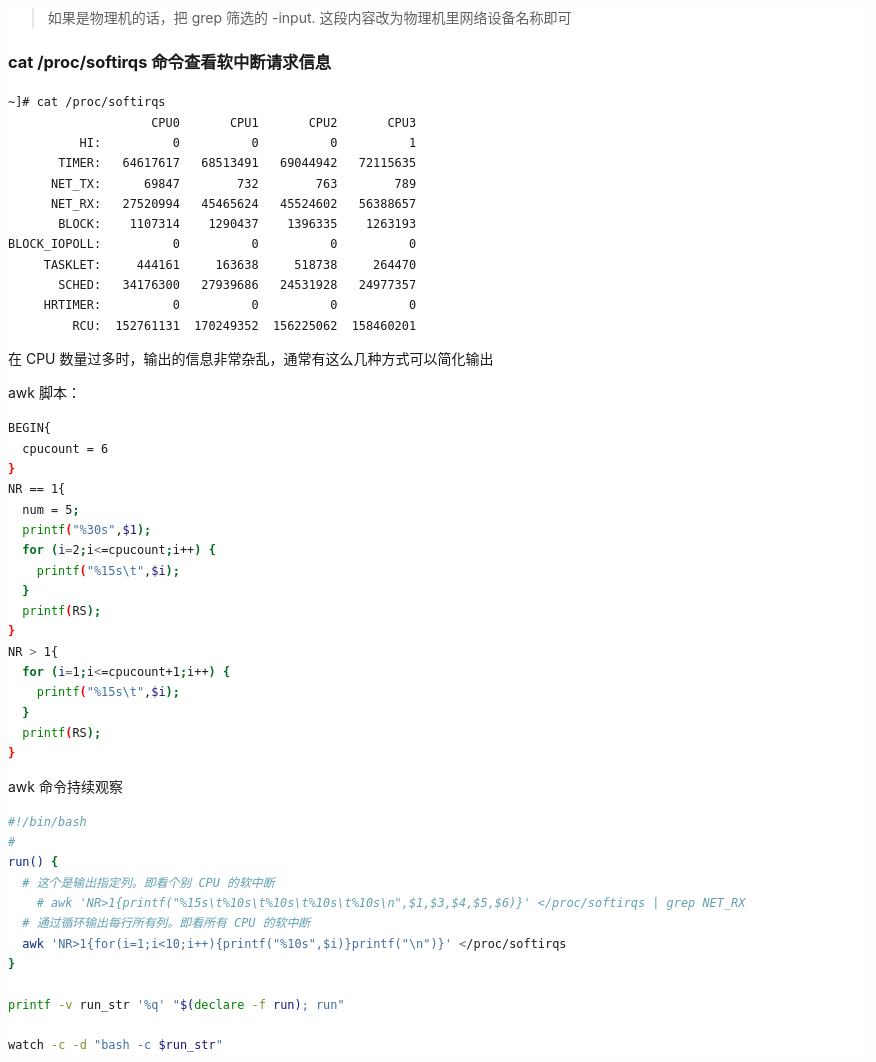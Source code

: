 > 如果是物理机的话，把 grep 筛选的 -input. 这段内容改为物理机里网络设备名称即可

### cat /proc/softirqs 命令查看软中断请求信息

```bash
~]# cat /proc/softirqs
                    CPU0       CPU1       CPU2       CPU3
          HI:          0          0          0          1
       TIMER:   64617617   68513491   69044942   72115635
      NET_TX:      69847        732        763        789
      NET_RX:   27520994   45465624   45524602   56388657
       BLOCK:    1107314    1290437    1396335    1263193
BLOCK_IOPOLL:          0          0          0          0
     TASKLET:     444161     163638     518738     264470
       SCHED:   34176300   27939686   24531928   24977357
     HRTIMER:          0          0          0          0
         RCU:  152761131  170249352  156225062  158460201
```

在 CPU 数量过多时，输出的信息非常杂乱，通常有这么几种方式可以简化输出

awk 脚本：

```bash
BEGIN{
  cpucount = 6
}
NR == 1{
  num = 5;
  printf("%30s",$1);
  for (i=2;i<=cpucount;i++) {
    printf("%15s\t",$i);
  }
  printf(RS);
}
NR > 1{
  for (i=1;i<=cpucount+1;i++) {
    printf("%15s\t",$i);
  }
  printf(RS);
}
```

awk 命令持续观察

```bash
#!/bin/bash
#
run() {
  # 这个是输出指定列。即看个别 CPU 的软中断
	# awk 'NR>1{printf("%15s\t%10s\t%10s\t%10s\t%10s\n",$1,$3,$4,$5,$6)}' </proc/softirqs | grep NET_RX
  # 通过循环输出每行所有列。即看所有 CPU 的软中断
  awk 'NR>1{for(i=1;i<10;i++){printf("%10s",$i)}printf("\n")}' </proc/softirqs
}

printf -v run_str '%q' "$(declare -f run); run"

watch -c -d "bash -c $run_str"
```
